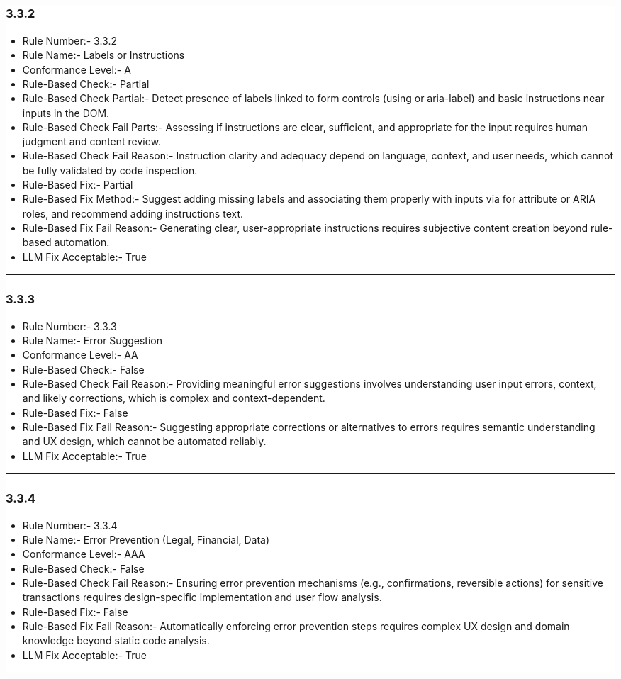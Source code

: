 
### 3.3.2

- Rule Number:- 3.3.2
- Rule Name:- Labels or Instructions
- Conformance Level:- A
- Rule-Based Check:- Partial
- Rule-Based Check Partial:- Detect presence of labels linked to form controls (using <label> or aria-label) and basic instructions near inputs in the DOM.
- Rule-Based Check Fail Parts:- Assessing if instructions are clear, sufficient, and appropriate for the input requires human judgment and content review.
- Rule-Based Check Fail Reason:- Instruction clarity and adequacy depend on language, context, and user needs, which cannot be fully validated by code inspection.
- Rule-Based Fix:- Partial
- Rule-Based Fix Method:- Suggest adding missing labels and associating them properly with inputs via for attribute or ARIA roles, and recommend adding instructions text.
- Rule-Based Fix Fail Reason:- Generating clear, user-appropriate instructions requires subjective content creation beyond rule-based automation.
- LLM Fix Acceptable:- True

---

### 3.3.3

- Rule Number:- 3.3.3
- Rule Name:- Error Suggestion
- Conformance Level:- AA
- Rule-Based Check:- False
- Rule-Based Check Fail Reason:- Providing meaningful error suggestions involves understanding user input errors, context, and likely corrections, which is complex and context-dependent.
- Rule-Based Fix:- False
- Rule-Based Fix Fail Reason:- Suggesting appropriate corrections or alternatives to errors requires semantic understanding and UX design, which cannot be automated reliably.
- LLM Fix Acceptable:- True

---

### 3.3.4

- Rule Number:- 3.3.4
- Rule Name:- Error Prevention (Legal, Financial, Data)
- Conformance Level:- AAA
- Rule-Based Check:- False
- Rule-Based Check Fail Reason:- Ensuring error prevention mechanisms (e.g., confirmations, reversible actions) for sensitive transactions requires design-specific implementation and user flow analysis.
- Rule-Based Fix:- False
- Rule-Based Fix Fail Reason:- Automatically enforcing error prevention steps requires complex UX design and domain knowledge beyond static code analysis.
- LLM Fix Acceptable:- True

---
